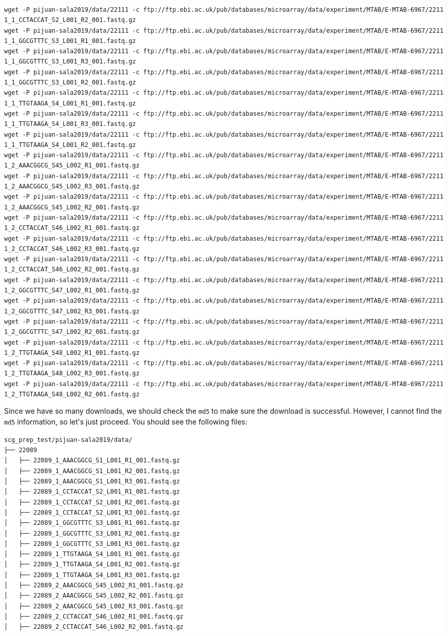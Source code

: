```console
wget -P pijuan-sala2019/data/22111 -c ftp://ftp.ebi.ac.uk/pub/databases/microarray/data/experiment/MTAB/E-MTAB-6967/22111_1_CCTACCAT_S2_L001_R2_001.fastq.gz
wget -P pijuan-sala2019/data/22111 -c ftp://ftp.ebi.ac.uk/pub/databases/microarray/data/experiment/MTAB/E-MTAB-6967/22111_1_GGCGTTTC_S3_L001_R1_001.fastq.gz
wget -P pijuan-sala2019/data/22111 -c ftp://ftp.ebi.ac.uk/pub/databases/microarray/data/experiment/MTAB/E-MTAB-6967/22111_1_GGCGTTTC_S3_L001_R3_001.fastq.gz
wget -P pijuan-sala2019/data/22111 -c ftp://ftp.ebi.ac.uk/pub/databases/microarray/data/experiment/MTAB/E-MTAB-6967/22111_1_GGCGTTTC_S3_L001_R2_001.fastq.gz
wget -P pijuan-sala2019/data/22111 -c ftp://ftp.ebi.ac.uk/pub/databases/microarray/data/experiment/MTAB/E-MTAB-6967/22111_1_TTGTAAGA_S4_L001_R1_001.fastq.gz
wget -P pijuan-sala2019/data/22111 -c ftp://ftp.ebi.ac.uk/pub/databases/microarray/data/experiment/MTAB/E-MTAB-6967/22111_1_TTGTAAGA_S4_L001_R3_001.fastq.gz
wget -P pijuan-sala2019/data/22111 -c ftp://ftp.ebi.ac.uk/pub/databases/microarray/data/experiment/MTAB/E-MTAB-6967/22111_1_TTGTAAGA_S4_L001_R2_001.fastq.gz
wget -P pijuan-sala2019/data/22111 -c ftp://ftp.ebi.ac.uk/pub/databases/microarray/data/experiment/MTAB/E-MTAB-6967/22111_2_AAACGGCG_S45_L002_R1_001.fastq.gz
wget -P pijuan-sala2019/data/22111 -c ftp://ftp.ebi.ac.uk/pub/databases/microarray/data/experiment/MTAB/E-MTAB-6967/22111_2_AAACGGCG_S45_L002_R3_001.fastq.gz
wget -P pijuan-sala2019/data/22111 -c ftp://ftp.ebi.ac.uk/pub/databases/microarray/data/experiment/MTAB/E-MTAB-6967/22111_2_AAACGGCG_S45_L002_R2_001.fastq.gz
wget -P pijuan-sala2019/data/22111 -c ftp://ftp.ebi.ac.uk/pub/databases/microarray/data/experiment/MTAB/E-MTAB-6967/22111_2_CCTACCAT_S46_L002_R1_001.fastq.gz
wget -P pijuan-sala2019/data/22111 -c ftp://ftp.ebi.ac.uk/pub/databases/microarray/data/experiment/MTAB/E-MTAB-6967/22111_2_CCTACCAT_S46_L002_R3_001.fastq.gz
wget -P pijuan-sala2019/data/22111 -c ftp://ftp.ebi.ac.uk/pub/databases/microarray/data/experiment/MTAB/E-MTAB-6967/22111_2_CCTACCAT_S46_L002_R2_001.fastq.gz
wget -P pijuan-sala2019/data/22111 -c ftp://ftp.ebi.ac.uk/pub/databases/microarray/data/experiment/MTAB/E-MTAB-6967/22111_2_GGCGTTTC_S47_L002_R1_001.fastq.gz
wget -P pijuan-sala2019/data/22111 -c ftp://ftp.ebi.ac.uk/pub/databases/microarray/data/experiment/MTAB/E-MTAB-6967/22111_2_GGCGTTTC_S47_L002_R3_001.fastq.gz
wget -P pijuan-sala2019/data/22111 -c ftp://ftp.ebi.ac.uk/pub/databases/microarray/data/experiment/MTAB/E-MTAB-6967/22111_2_GGCGTTTC_S47_L002_R2_001.fastq.gz
wget -P pijuan-sala2019/data/22111 -c ftp://ftp.ebi.ac.uk/pub/databases/microarray/data/experiment/MTAB/E-MTAB-6967/22111_2_TTGTAAGA_S48_L002_R1_001.fastq.gz
wget -P pijuan-sala2019/data/22111 -c ftp://ftp.ebi.ac.uk/pub/databases/microarray/data/experiment/MTAB/E-MTAB-6967/22111_2_TTGTAAGA_S48_L002_R3_001.fastq.gz
wget -P pijuan-sala2019/data/22111 -c ftp://ftp.ebi.ac.uk/pub/databases/microarray/data/experiment/MTAB/E-MTAB-6967/22111_2_TTGTAAGA_S48_L002_R2_001.fastq.gz
```

Since we have so many downloads, we should check the `md5` to make sure the download is successful. However, I cannot find the `md5` information, so let's just proceed. You should see the following files:

```console
scg_prep_test/pijuan-sala2019/data/
├── 22089
│   ├── 22089_1_AAACGGCG_S1_L001_R1_001.fastq.gz
│   ├── 22089_1_AAACGGCG_S1_L001_R2_001.fastq.gz
│   ├── 22089_1_AAACGGCG_S1_L001_R3_001.fastq.gz
│   ├── 22089_1_CCTACCAT_S2_L001_R1_001.fastq.gz
│   ├── 22089_1_CCTACCAT_S2_L001_R2_001.fastq.gz
│   ├── 22089_1_CCTACCAT_S2_L001_R3_001.fastq.gz
│   ├── 22089_1_GGCGTTTC_S3_L001_R1_001.fastq.gz
│   ├── 22089_1_GGCGTTTC_S3_L001_R2_001.fastq.gz
│   ├── 22089_1_GGCGTTTC_S3_L001_R3_001.fastq.gz
│   ├── 22089_1_TTGTAAGA_S4_L001_R1_001.fastq.gz
│   ├── 22089_1_TTGTAAGA_S4_L001_R2_001.fastq.gz
│   ├── 22089_1_TTGTAAGA_S4_L001_R3_001.fastq.gz
│   ├── 22089_2_AAACGGCG_S45_L002_R1_001.fastq.gz
│   ├── 22089_2_AAACGGCG_S45_L002_R2_001.fastq.gz
│   ├── 22089_2_AAACGGCG_S45_L002_R3_001.fastq.gz
│   ├── 22089_2_CCTACCAT_S46_L002_R1_001.fastq.gz
│   ├── 22089_2_CCTACCAT_S46_L002_R2_001.fastq.gz
```